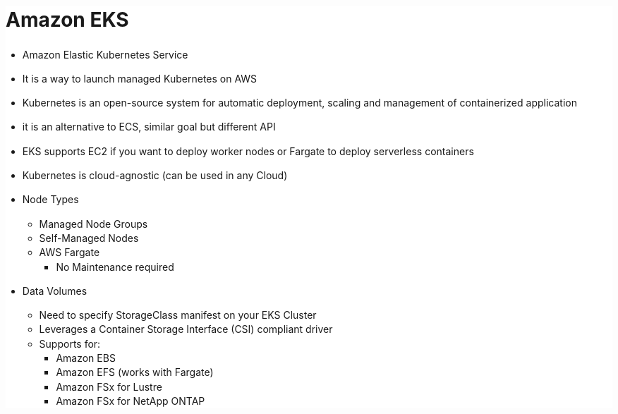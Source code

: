 # Amazon EKS

- Amazon Elastic Kubernetes Service
- It is a way to launch managed Kubernetes on AWS
- Kubernetes is an open-source system for automatic deployment, scaling and management of containerized application
- it is an alternative to ECS, similar goal but different API
- EKS supports EC2 if you want to deploy worker nodes or Fargate to deploy serverless containers
- Kubernetes is cloud-agnostic (can be used in any Cloud)

- Node Types

  - Managed Node Groups
  - Self-Managed Nodes
  - AWS Fargate
    - No Maintenance required

- Data Volumes
  - Need to specify StorageClass manifest on your EKS Cluster
  - Leverages a Container Storage Interface (CSI) compliant driver
  - Supports for:
    - Amazon EBS
    - Amazon EFS (works with Fargate)
    - Amazon FSx for Lustre
    - Amazon FSx for NetApp ONTAP
